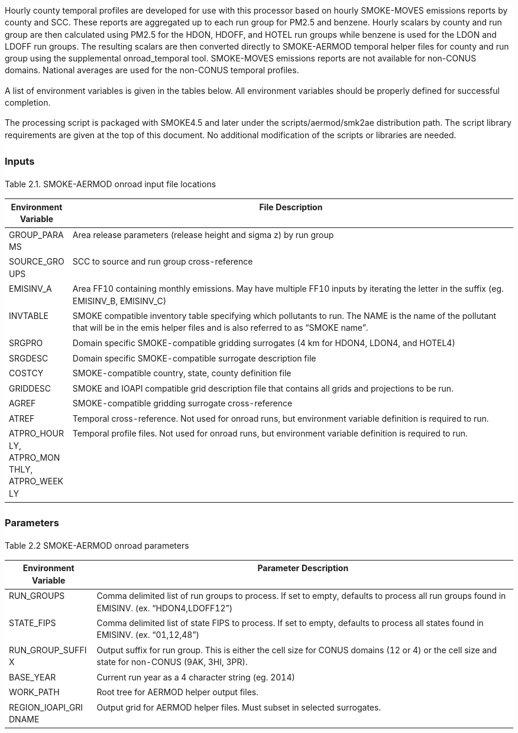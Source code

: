 Hourly county temporal profiles are developed for use with this processor based on hourly SMOKE-MOVES emissions reports by county and SCC. These reports are aggregated up to each run group for PM2.5 and benzene. Hourly scalars by county and run group are then calculated using PM2.5 for the HDON, HDOFF, and HOTEL run groups while benzene is used for the LDON and LDOFF run groups. The resulting scalars are then converted directly to SMOKE-AERMOD temporal helper files for county and run group using the supplemental onroad_temporal tool. SMOKE-MOVES emissions reports are not available for non-CONUS domains. National averages are used for the non-CONUS temporal profiles.

A list of environment variables is given in the tables below. All environment variables should be properly defined for successful completion.

The processing script is packaged with SMOKE4.5 and later under the scripts/aermod/smk2ae distribution path. The script library requirements are given at the top of this document. No additional modification of the scripts or libraries are needed.

### Inputs

Table 2.1. SMOKE-AERMOD onroad input file locations

Environment Variable|File Description
-|-
GROUP_PARAMS|Area release parameters (release height and sigma z) by run group
SOURCE_GROUPS|SCC to source and run group cross-reference
EMISINV_A|Area FF10 containing monthly emissions. May have multiple FF10 inputs by iterating the letter in the suffix (eg. EMISINV_B, EMISINV_C)
INVTABLE|SMOKE compatible inventory table specifying which pollutants to run. The NAME is the name of the pollutant that will be in the emis helper files and is also referred to as “SMOKE name”.
SRGPRO|Domain specific SMOKE-compatible gridding surrogates (4 km for HDON4, LDON4, and HOTEL4)
SRGDESC|Domain specific SMOKE-compatible surrogate description file
COSTCY|SMOKE-compatible country, state, county definition file
GRIDDESC|SMOKE and IOAPI compatible grid description file that contains all grids and projections to be run.
AGREF|SMOKE-compatible gridding surrogate cross-reference
ATREF|Temporal cross-reference. Not used for onroad runs, but environment variable definition is required to run.
ATPRO_HOURLY,<br>ATPRO_MONTHLY,<br>ATPRO_WEEKLY|Temporal profile files. Not used for onroad runs, but environment variable definition is required to run.

### Parameters

Table 2.2 SMOKE-AERMOD onroad parameters

Environment Variable|Parameter Description
-|-
RUN_GROUPS|Comma delimited list of run groups to process. If set to empty, defaults to process all run groups found in EMISINV. (ex. “HDON4,LDOFF12”)
STATE_FIPS|Comma delimited list of state FIPS to process. If set to empty, defaults to process all states found in EMISINV. (ex. “01,12,48”)
RUN_GROUP_SUFFIX|Output suffix for run group. This is either the cell size for CONUS domains (12 or 4) or the cell size and state for non-CONUS (9AK, 3HI, 3PR).
BASE_YEAR|Current run year as a 4 character string (eg. 2014)
WORK_PATH|Root tree for AERMOD helper output files.
REGION_IOAPI_GRIDNAME|Output grid for AERMOD helper files. Must subset in selected surrogates.
